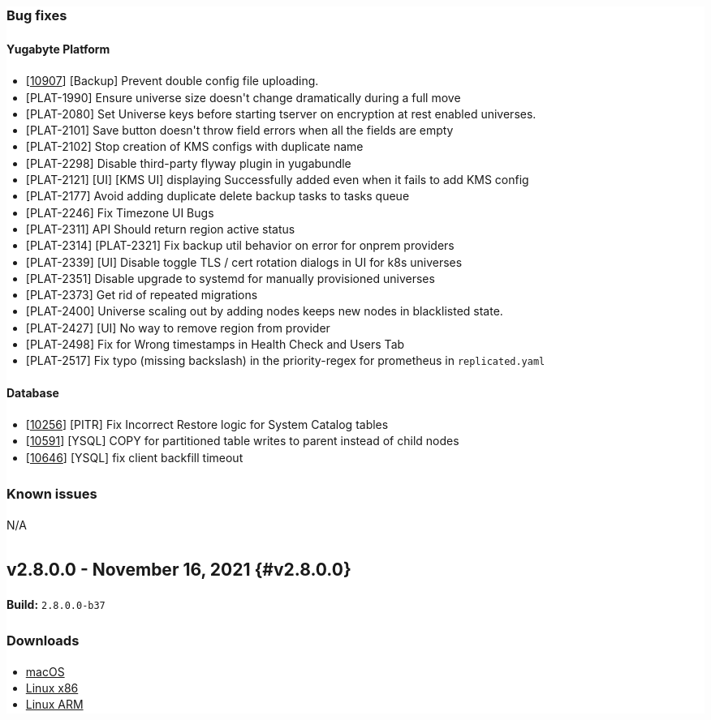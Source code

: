 ### Bug fixes

#### Yugabyte Platform

* [[10907](https://github.com/yugabyte/yugabyte-db/issues/10907)] [Backup] Prevent double config file uploading.
* [PLAT-1990] Ensure universe size doesn't change dramatically during a full move
* [PLAT-2080] Set Universe keys before starting tserver on encryption at rest enabled universes.
* [PLAT-2101] Save button doesn't throw field errors when all the fields are empty
* [PLAT-2102] Stop creation of KMS configs with duplicate name
* [PLAT-2298] Disable third-party flyway plugin in yugabundle
* [PLAT-2121] [UI] [KMS UI] displaying Successfully added even when it fails to add KMS config
* [PLAT-2177] Avoid adding duplicate delete backup tasks to tasks queue
* [PLAT-2246] Fix Timezone UI Bugs
* [PLAT-2311] API Should return region active status
* [PLAT-2314] [PLAT-2321] Fix backup util behavior on error for onprem providers
* [PLAT-2339] [UI] Disable toggle TLS / cert rotation dialogs in UI for k8s universes
* [PLAT-2351] Disable upgrade to systemd for manually provisioned universes
* [PLAT-2373] Get rid of repeated migrations
* [PLAT-2400] Universe scaling out by adding nodes keeps new nodes in blacklisted state.
* [PLAT-2427] [UI] No way to remove region from provider
* [PLAT-2498] Fix for Wrong timestamps in Health Check and Users Tab
* [PLAT-2517] Fix typo (missing backslash) in the priority-regex for prometheus in `replicated.yaml`

#### Database

* [[10256](https://github.com/yugabyte/yugabyte-db/issues/10256)] [PITR] Fix Incorrect Restore logic for System Catalog tables
* [[10591](https://github.com/yugabyte/yugabyte-db/issues/10591)] [YSQL] COPY for partitioned table writes to parent instead of child nodes
* [[10646](https://github.com/yugabyte/yugabyte-db/issues/10646)] [YSQL] fix client backfill timeout

### Known issues

N/A

## v2.8.0.0 - November 16, 2021 {#v2.8.0.0}

**Build:** `2.8.0.0-b37`

### Downloads
<ul class="nav yb-pills">
    <li>
        <a  href="https://software.yugabyte.com/releases/2.8.0.0/yugabyte-2.8.0.0-b37-darwin-x86_64.tar.gz">
        <i class="fa-brands fa-apple"></i>macOS</a>
    </li>
    <li>
        <a  href="https://software.yugabyte.com/releases/2.8.0.0/yugabyte-2.8.0.0-b37-linux-x86_64.tar.gz">
        <i class="fa-brands fa-linux"></i>Linux x86</a>
    </li>
    <li>
        <a  href="https://software.yugabyte.com/releases/2.8.0.0/yugabyte-2.8.0.0-b37-el8-aarch64.tar.gz">
        <i class="fa-brands fa-linux"></i>Linux ARM</a>
    </li>
</ul>

